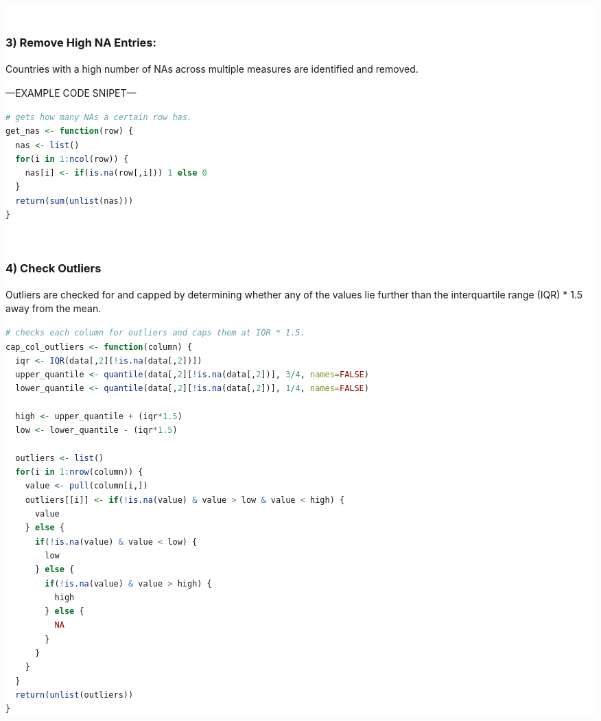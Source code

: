  

### **3) Remove High NA Entries:**

Countries with a high number of NAs across multiple measures are
identified and removed.

—EXAMPLE CODE SNIPET—

``` r
# gets how many NAs a certain row has. 
get_nas <- function(row) {
  nas <- list()
  for(i in 1:ncol(row)) {
    nas[i] <- if(is.na(row[,i])) 1 else 0
  }
  return(sum(unlist(nas)))
}
```

 

### **4) Check Outliers**

Outliers are checked for and capped by determining whether any of the
values lie further than the interquartile range (IQR) \* 1.5 away from
the mean.

``` r
# checks each column for outliers and caps them at IQR * 1.5. 
cap_col_outliers <- function(column) {
  iqr <- IQR(data[,2][!is.na(data[,2])])
  upper_quantile <- quantile(data[,2][!is.na(data[,2])], 3/4, names=FALSE)
  lower_quantile <- quantile(data[,2][!is.na(data[,2])], 1/4, names=FALSE)
  
  high <- upper_quantile + (iqr*1.5)
  low <- lower_quantile - (iqr*1.5)
  
  outliers <- list()
  for(i in 1:nrow(column)) {
    value <- pull(column[i,])
    outliers[[i]] <- if(!is.na(value) & value > low & value < high) {
      value
    } else {
      if(!is.na(value) & value < low) {
        low
      } else {
        if(!is.na(value) & value > high) {
          high
        } else {
          NA
        }
      }
    }
  }
  return(unlist(outliers))
}
```
